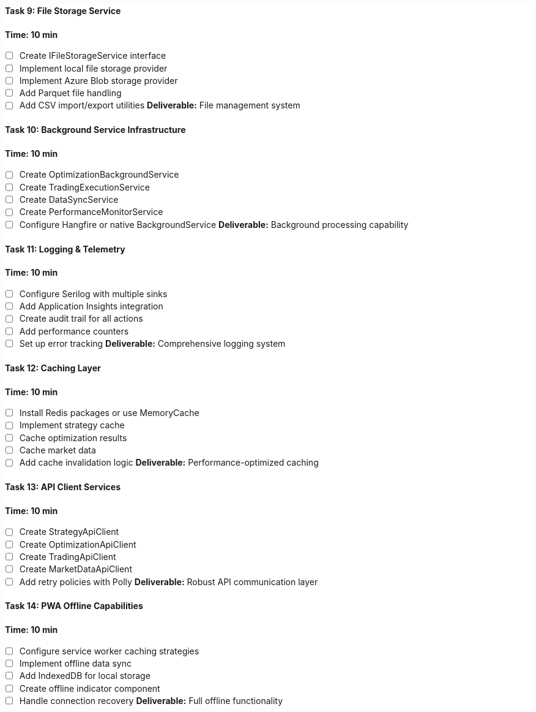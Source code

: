 #### Task 9: File Storage Service
**Time: 10 min**
- [ ] Create IFileStorageService interface
- [ ] Implement local file storage provider
- [ ] Implement Azure Blob storage provider
- [ ] Add Parquet file handling
- [ ] Add CSV import/export utilities
**Deliverable:** File management system

#### Task 10: Background Service Infrastructure
**Time: 10 min**
- [ ] Create OptimizationBackgroundService
- [ ] Create TradingExecutionService
- [ ] Create DataSyncService
- [ ] Create PerformanceMonitorService
- [ ] Configure Hangfire or native BackgroundService
**Deliverable:** Background processing capability

#### Task 11: Logging & Telemetry
**Time: 10 min**
- [ ] Configure Serilog with multiple sinks
- [ ] Add Application Insights integration
- [ ] Create audit trail for all actions
- [ ] Add performance counters
- [ ] Set up error tracking
**Deliverable:** Comprehensive logging system

#### Task 12: Caching Layer
**Time: 10 min**
- [ ] Install Redis packages or use MemoryCache
- [ ] Implement strategy cache
- [ ] Cache optimization results
- [ ] Cache market data
- [ ] Add cache invalidation logic
**Deliverable:** Performance-optimized caching

#### Task 13: API Client Services
**Time: 10 min**
- [ ] Create StrategyApiClient
- [ ] Create OptimizationApiClient
- [ ] Create TradingApiClient
- [ ] Create MarketDataApiClient
- [ ] Add retry policies with Polly
**Deliverable:** Robust API communication layer

#### Task 14: PWA Offline Capabilities
**Time: 10 min**
- [ ] Configure service worker caching strategies
- [ ] Implement offline data sync
- [ ] Add IndexedDB for local storage
- [ ] Create offline indicator component
- [ ] Handle connection recovery
**Deliverable:** Full offline functionality

